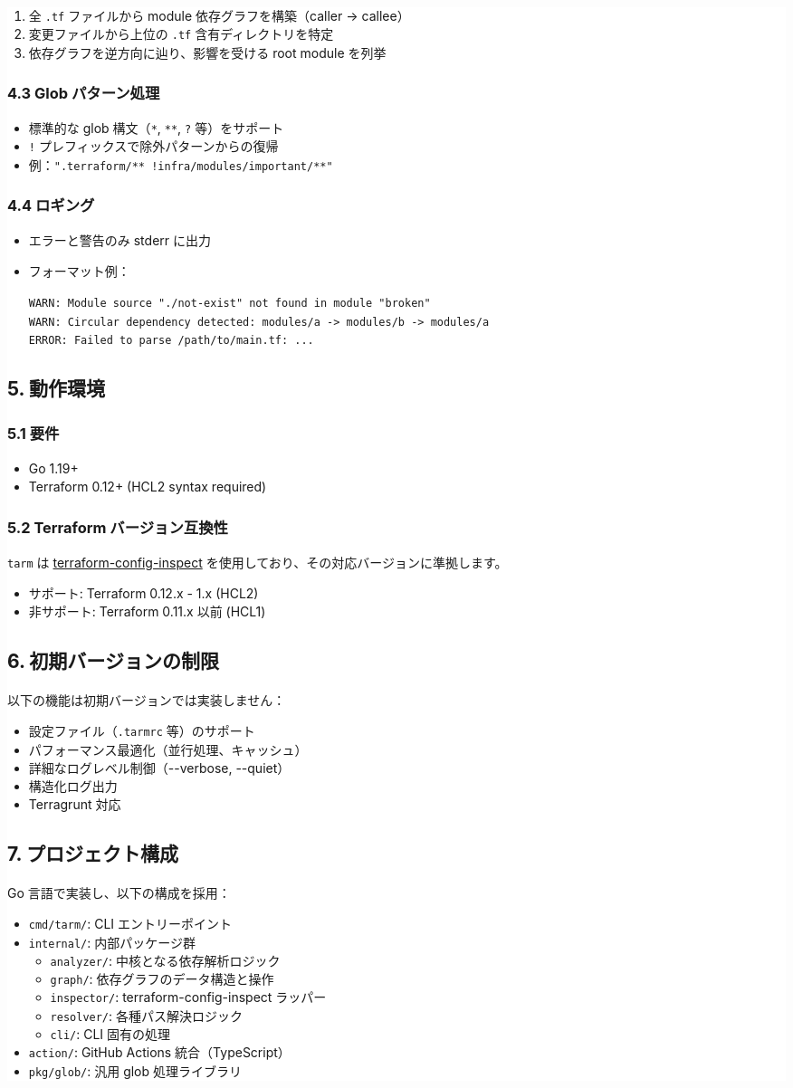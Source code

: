 1. 全 `.tf` ファイルから module 依存グラフを構築（caller → callee）
2. 変更ファイルから上位の `.tf` 含有ディレクトリを特定
3. 依存グラフを逆方向に辿り、影響を受ける root module を列挙

### 4.3 Glob パターン処理

- 標準的な glob 構文（`*`, `**`, `?` 等）をサポート
- `!` プレフィックスで除外パターンからの復帰
- 例：`".terraform/** !infra/modules/important/**"`

### 4.4 ロギング

- エラーと警告のみ stderr に出力
- フォーマット例：

  ```
  WARN: Module source "./not-exist" not found in module "broken"
  WARN: Circular dependency detected: modules/a -> modules/b -> modules/a
  ERROR: Failed to parse /path/to/main.tf: ...
  ```

## 5. 動作環境

### 5.1 要件

- Go 1.19+
- Terraform 0.12+ (HCL2 syntax required)

### 5.2 Terraform バージョン互換性

`tarm` は [terraform-config-inspect](https://github.com/hashicorp/terraform-config-inspect) を使用しており、その対応バージョンに準拠します。

- サポート: Terraform 0.12.x - 1.x (HCL2)
- 非サポート: Terraform 0.11.x 以前 (HCL1)

## 6. 初期バージョンの制限

以下の機能は初期バージョンでは実装しません：

- 設定ファイル（`.tarmrc` 等）のサポート
- パフォーマンス最適化（並行処理、キャッシュ）
- 詳細なログレベル制御（--verbose, --quiet）
- 構造化ログ出力
- Terragrunt 対応

## 7. プロジェクト構成

Go 言語で実装し、以下の構成を採用：

- `cmd/tarm/`: CLI エントリーポイント
- `internal/`: 内部パッケージ群
  - `analyzer/`: 中核となる依存解析ロジック
  - `graph/`: 依存グラフのデータ構造と操作
  - `inspector/`: terraform-config-inspect ラッパー
  - `resolver/`: 各種パス解決ロジック
  - `cli/`: CLI 固有の処理
- `action/`: GitHub Actions 統合（TypeScript）
- `pkg/glob/`: 汎用 glob 処理ライブラリ

